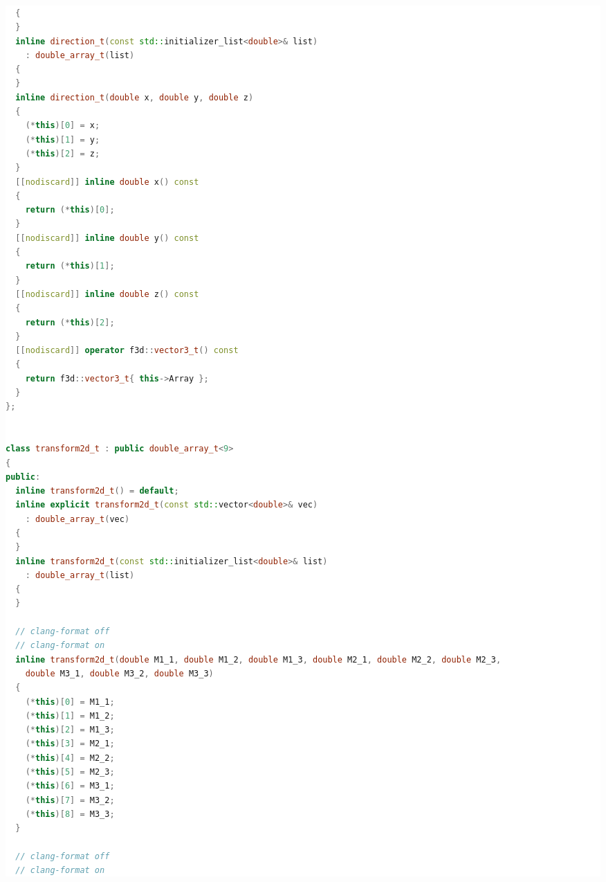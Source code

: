 ```cpp
  {
  }
  inline direction_t(const std::initializer_list<double>& list)
    : double_array_t(list)
  {
  }
  inline direction_t(double x, double y, double z)
  {
    (*this)[0] = x;
    (*this)[1] = y;
    (*this)[2] = z;
  }
  [[nodiscard]] inline double x() const
  {
    return (*this)[0];
  }
  [[nodiscard]] inline double y() const
  {
    return (*this)[1];
  }
  [[nodiscard]] inline double z() const
  {
    return (*this)[2];
  }
  [[nodiscard]] operator f3d::vector3_t() const
  {
    return f3d::vector3_t{ this->Array };
  }
};


class transform2d_t : public double_array_t<9>
{
public:
  inline transform2d_t() = default;
  inline explicit transform2d_t(const std::vector<double>& vec)
    : double_array_t(vec)
  {
  }
  inline transform2d_t(const std::initializer_list<double>& list)
    : double_array_t(list)
  {
  }

  // clang-format off
  // clang-format on
  inline transform2d_t(double M1_1, double M1_2, double M1_3, double M2_1, double M2_2, double M2_3,
    double M3_1, double M3_2, double M3_3)
  {
    (*this)[0] = M1_1;
    (*this)[1] = M1_2;
    (*this)[2] = M1_3;
    (*this)[3] = M2_1;
    (*this)[4] = M2_2;
    (*this)[5] = M2_3;
    (*this)[6] = M3_1;
    (*this)[7] = M3_2;
    (*this)[8] = M3_3;
  }

  // clang-format off
  // clang-format on
```

[public]: https://img.shields.io/badge/-public-brightgreen (public)
[C++]: https://img.shields.io/badge/language-C%2B%2B-blue (C++)
[protected]: https://img.shields.io/badge/-protected-yellow (protected)
[const]: https://img.shields.io/badge/-const-lightblue (const)
[static]: https://img.shields.io/badge/-static-lightgrey (static)
[private]: https://img.shields.io/badge/-private-red (private)